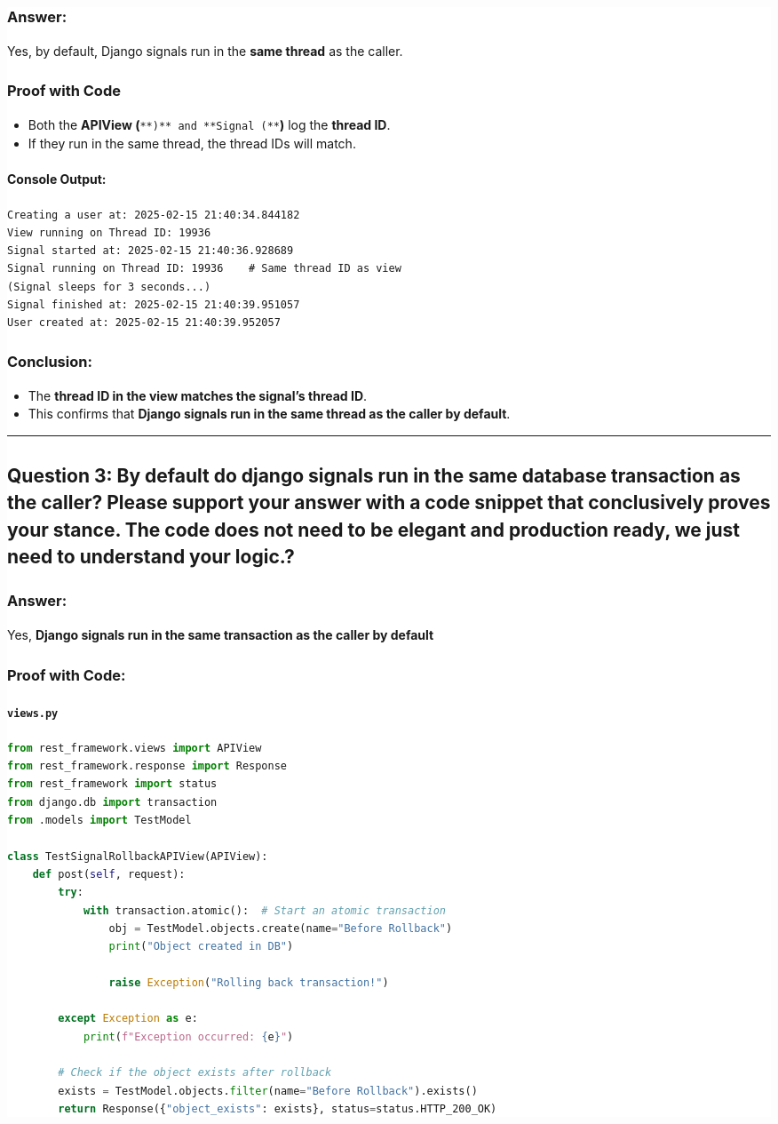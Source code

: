 ### **Answer:**

Yes, by default, Django signals run in the **same thread** as the caller.

### **Proof with Code**

- Both the **APIView (**`**)** and **Signal (**`**)** log the **thread ID**.
- If they run in the same thread, the thread IDs will match.

#### **Console Output:**

```
Creating a user at: 2025-02-15 21:40:34.844182
View running on Thread ID: 19936
Signal started at: 2025-02-15 21:40:36.928689
Signal running on Thread ID: 19936    # Same thread ID as view
(Signal sleeps for 3 seconds...)
Signal finished at: 2025-02-15 21:40:39.951057
User created at: 2025-02-15 21:40:39.952057
```

### **Conclusion:**

- The **thread ID in the view matches the signal’s thread ID**.
- This confirms that **Django signals run in the same thread as the caller by default**.

---

## Question 3: By default do django signals run in the same database transaction as the caller? Please support your answer with a code snippet that conclusively proves your stance. The code does not need to be elegant and production ready, we just need to understand your logic.?

### Answer:
Yes, **Django signals run in the same transaction as the caller by default**
### Proof with Code:

#### `views.py`
```python
from rest_framework.views import APIView
from rest_framework.response import Response
from rest_framework import status
from django.db import transaction
from .models import TestModel

class TestSignalRollbackAPIView(APIView):
    def post(self, request):
        try:
            with transaction.atomic():  # Start an atomic transaction
                obj = TestModel.objects.create(name="Before Rollback")
                print("Object created in DB")

                raise Exception("Rolling back transaction!") 

        except Exception as e:
            print(f"Exception occurred: {e}")

        # Check if the object exists after rollback
        exists = TestModel.objects.filter(name="Before Rollback").exists()
        return Response({"object_exists": exists}, status=status.HTTP_200_OK)
```
